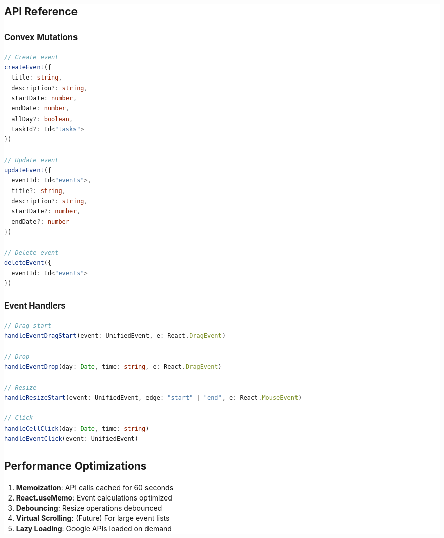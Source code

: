 ## API Reference

### Convex Mutations

```typescript
// Create event
createEvent({
  title: string,
  description?: string,
  startDate: number,
  endDate: number,
  allDay?: boolean,
  taskId?: Id<"tasks">
})

// Update event
updateEvent({
  eventId: Id<"events">,
  title?: string,
  description?: string,
  startDate?: number,
  endDate?: number
})

// Delete event
deleteEvent({
  eventId: Id<"events">
})
```

### Event Handlers

```typescript
// Drag start
handleEventDragStart(event: UnifiedEvent, e: React.DragEvent)

// Drop
handleEventDrop(day: Date, time: string, e: React.DragEvent)

// Resize
handleResizeStart(event: UnifiedEvent, edge: "start" | "end", e: React.MouseEvent)

// Click
handleCellClick(day: Date, time: string)
handleEventClick(event: UnifiedEvent)
```

## Performance Optimizations

1. **Memoization**: API calls cached for 60 seconds
2. **React.useMemo**: Event calculations optimized
3. **Debouncing**: Resize operations debounced
4. **Virtual Scrolling**: (Future) For large event lists
5. **Lazy Loading**: Google APIs loaded on demand
